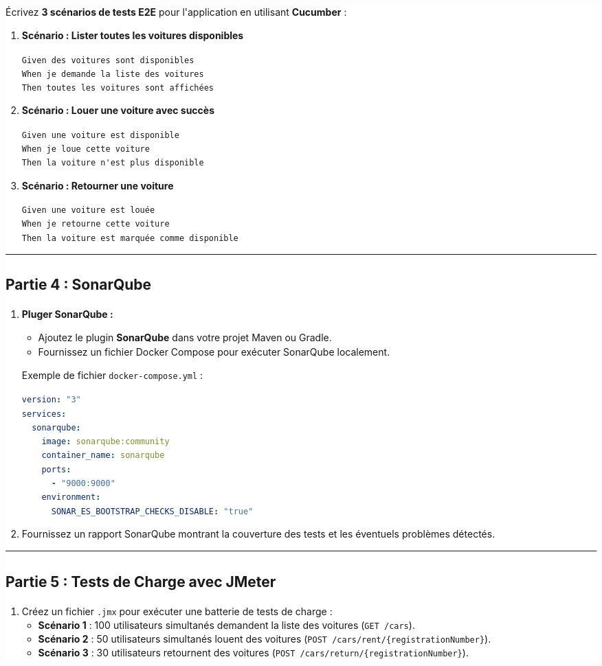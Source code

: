 Écrivez **3 scénarios de tests E2E** pour l'application en utilisant **Cucumber** :

1. **Scénario : Lister toutes les voitures disponibles**
   ```gherkin
   Given des voitures sont disponibles
   When je demande la liste des voitures
   Then toutes les voitures sont affichées
   ```

2. **Scénario : Louer une voiture avec succès**
   ```gherkin
   Given une voiture est disponible
   When je loue cette voiture
   Then la voiture n'est plus disponible
   ```

3. **Scénario : Retourner une voiture**
   ```gherkin
   Given une voiture est louée
   When je retourne cette voiture
   Then la voiture est marquée comme disponible
   ```

---

## **Partie 4 : SonarQube**

1. **Pluger SonarQube :**
   - Ajoutez le plugin **SonarQube** dans votre projet Maven ou Gradle.
   - Fournissez un fichier Docker Compose pour exécuter SonarQube localement.

   Exemple de fichier `docker-compose.yml` :
   ````yaml name=docker-compose.yml
   version: "3"
   services:
     sonarqube:
       image: sonarqube:community
       container_name: sonarqube
       ports:
         - "9000:9000"
       environment:
         SONAR_ES_BOOTSTRAP_CHECKS_DISABLE: "true"
   ````

2. Fournissez un rapport SonarQube montrant la couverture des tests et les éventuels problèmes détectés.

---

## **Partie 5 : Tests de Charge avec JMeter**

1. Créez un fichier `.jmx` pour exécuter une batterie de tests de charge :
   - **Scénario 1** : 100 utilisateurs simultanés demandent la liste des voitures (`GET /cars`).
   - **Scénario 2** : 50 utilisateurs simultanés louent des voitures (`POST /cars/rent/{registrationNumber}`).
   - **Scénario 3** : 30 utilisateurs retournent des voitures (`POST /cars/return/{registrationNumber}`).
